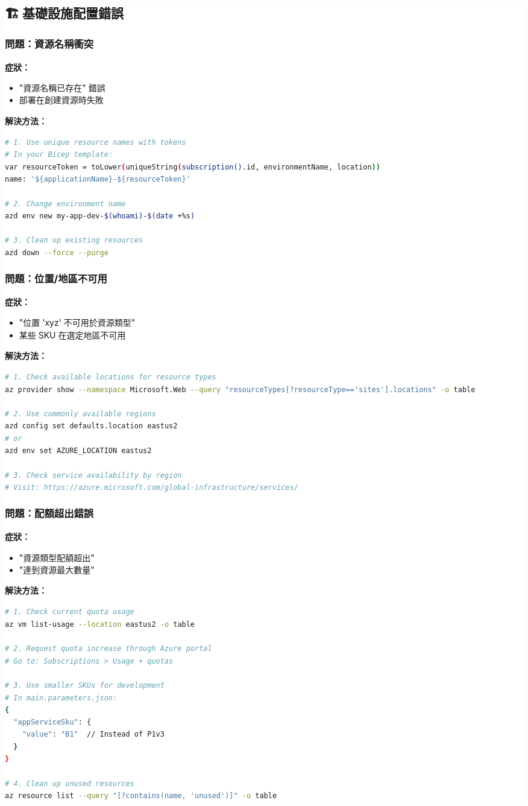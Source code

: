 ## 🏗️ 基礎設施配置錯誤

### 問題：資源名稱衝突
**症狀：**
- "資源名稱已存在" 錯誤
- 部署在創建資源時失敗

**解決方法：**
```bash
# 1. Use unique resource names with tokens
# In your Bicep template:
var resourceToken = toLower(uniqueString(subscription().id, environmentName, location))
name: '${applicationName}-${resourceToken}'

# 2. Change environment name
azd env new my-app-dev-$(whoami)-$(date +%s)

# 3. Clean up existing resources
azd down --force --purge
```

### 問題：位置/地區不可用
**症狀：**
- "位置 'xyz' 不可用於資源類型"
- 某些 SKU 在選定地區不可用

**解決方法：**
```bash
# 1. Check available locations for resource types
az provider show --namespace Microsoft.Web --query "resourceTypes[?resourceType=='sites'].locations" -o table

# 2. Use commonly available regions
azd config set defaults.location eastus2
# or
azd env set AZURE_LOCATION eastus2

# 3. Check service availability by region
# Visit: https://azure.microsoft.com/global-infrastructure/services/
```

### 問題：配額超出錯誤
**症狀：**
- "資源類型配額超出"
- "達到資源最大數量"

**解決方法：**
```bash
# 1. Check current quota usage
az vm list-usage --location eastus2 -o table

# 2. Request quota increase through Azure portal
# Go to: Subscriptions > Usage + quotas

# 3. Use smaller SKUs for development
# In main.parameters.json:
{
  "appServiceSku": {
    "value": "B1"  // Instead of P1v3
  }
}

# 4. Clean up unused resources
az resource list --query "[?contains(name, 'unused')]" -o table
```